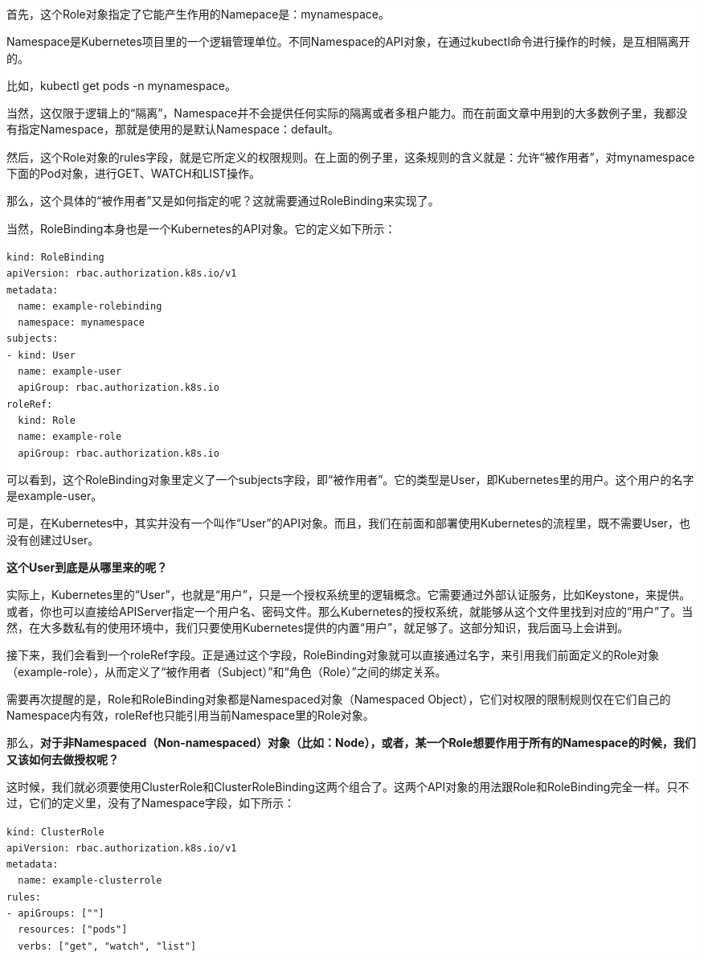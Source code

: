 首先，这个Role对象指定了它能产生作用的Namepace是：mynamespace。

Namespace是Kubernetes项目里的一个逻辑管理单位。不同Namespace的API对象，在通过kubectl命令进行操作的时候，是互相隔离开的。

比如，kubectl get pods -n mynamespace。

当然，这仅限于逻辑上的“隔离”，Namespace并不会提供任何实际的隔离或者多租户能力。而在前面文章中用到的大多数例子里，我都没有指定Namespace，那就是使用的是默认Namespace：default。

然后，这个Role对象的rules字段，就是它所定义的权限规则。在上面的例子里，这条规则的含义就是：允许“被作用者”，对mynamespace下面的Pod对象，进行GET、WATCH和LIST操作。

那么，<span class="orange">这个具体的“被作用者”又是如何指定的呢？这就需要通过RoleBinding来实现了。</span>

当然，RoleBinding本身也是一个Kubernetes的API对象。它的定义如下所示：

```
kind: RoleBinding
apiVersion: rbac.authorization.k8s.io/v1
metadata:
  name: example-rolebinding
  namespace: mynamespace
subjects:
- kind: User
  name: example-user
  apiGroup: rbac.authorization.k8s.io
roleRef:
  kind: Role
  name: example-role
  apiGroup: rbac.authorization.k8s.io
```

可以看到，这个RoleBinding对象里定义了一个subjects字段，即“被作用者”。它的类型是User，即Kubernetes里的用户。这个用户的名字是example-user。

可是，在Kubernetes中，其实并没有一个叫作“User”的API对象。而且，我们在前面和部署使用Kubernetes的流程里，既不需要User，也没有创建过User。

**这个User到底是从哪里来的呢？**

实际上，Kubernetes里的“User”，也就是“用户”，只是一个授权系统里的逻辑概念。它需要通过外部认证服务，比如Keystone，来提供。或者，你也可以直接给APIServer指定一个用户名、密码文件。那么Kubernetes的授权系统，就能够从这个文件里找到对应的“用户”了。当然，在大多数私有的使用环境中，我们只要使用Kubernetes提供的内置“用户”，就足够了。这部分知识，我后面马上会讲到。

接下来，我们会看到一个roleRef字段。正是通过这个字段，<span class="orange">RoleBinding对象就可以直接通过名字，来引用我们前面定义的Role对象（example-role），从而定义了“被作用者（Subject）”和“角色（Role）”之间的绑定关系。</span>

需要再次提醒的是，Role和RoleBinding对象都是Namespaced对象（Namespaced Object），它们对权限的限制规则仅在它们自己的Namespace内有效，roleRef也只能引用当前Namespace里的Role对象。

那么，**对于非Namespaced（Non-namespaced）对象（比如：Node），或者，某一个Role想要作用于所有的Namespace的时候，我们又该如何去做授权呢？**

这时候，我们就必须要使用ClusterRole和ClusterRoleBinding这两个组合了。这两个API对象的用法跟Role和RoleBinding完全一样。只不过，它们的定义里，没有了Namespace字段，如下所示：

```
kind: ClusterRole
apiVersion: rbac.authorization.k8s.io/v1
metadata:
  name: example-clusterrole
rules:
- apiGroups: [""]
  resources: ["pods"]
  verbs: ["get", "watch", "list"]
```
